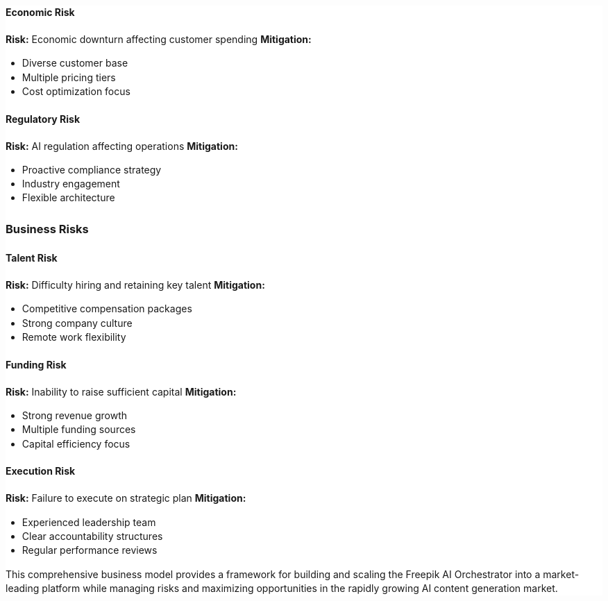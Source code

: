 #### Economic Risk
**Risk:** Economic downturn affecting customer spending
**Mitigation:**
- Diverse customer base
- Multiple pricing tiers
- Cost optimization focus

#### Regulatory Risk
**Risk:** AI regulation affecting operations
**Mitigation:**
- Proactive compliance strategy
- Industry engagement
- Flexible architecture

### Business Risks

#### Talent Risk
**Risk:** Difficulty hiring and retaining key talent
**Mitigation:**
- Competitive compensation packages
- Strong company culture
- Remote work flexibility

#### Funding Risk
**Risk:** Inability to raise sufficient capital
**Mitigation:**
- Strong revenue growth
- Multiple funding sources
- Capital efficiency focus

#### Execution Risk
**Risk:** Failure to execute on strategic plan
**Mitigation:**
- Experienced leadership team
- Clear accountability structures
- Regular performance reviews

This comprehensive business model provides a framework for building and scaling the Freepik AI Orchestrator into a market-leading platform while managing risks and maximizing opportunities in the rapidly growing AI content generation market.
